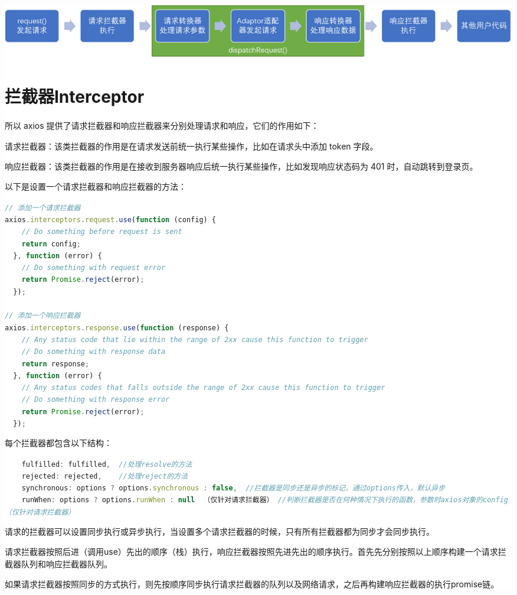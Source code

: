 ![](/images/axios/flow.png)


# 拦截器Interceptor

所以 axios 提供了请求拦截器和响应拦截器来分别处理请求和响应，它们的作用如下：

请求拦截器：该类拦截器的作用是在请求发送前统一执行某些操作，比如在请求头中添加 token 字段。

响应拦截器：该类拦截器的作用是在接收到服务器响应后统一执行某些操作，比如发现响应状态码为 401 时，自动跳转到登录页。


以下是设置一个请求拦截器和响应拦截器的方法：

```javascript
// 添加一个请求拦截器
axios.interceptors.request.use(function (config) {
    // Do something before request is sent
    return config;
  }, function (error) {
    // Do something with request error
    return Promise.reject(error);
  });

// 添加一个响应拦截器
axios.interceptors.response.use(function (response) {
    // Any status code that lie within the range of 2xx cause this function to trigger
    // Do something with response data
    return response;
  }, function (error) {
    // Any status codes that falls outside the range of 2xx cause this function to trigger
    // Do something with response error
    return Promise.reject(error);
  });
```

每个拦截器都包含以下结构：
```javascript
    fulfilled: fulfilled,  //处理resolve的方法
    rejected: rejected,    //处理reject的方法
    synchronous: options ? options.synchronous : false,  //拦截器是同步还是异步的标记，通过options传入，默认异步
    runWhen: options ? options.runWhen : null  （仅针对请求拦截器） //判断拦截器是否在何种情况下执行的函数，参数时axios对象的config（仅针对请求拦截器）
```

请求的拦截器可以设置同步执行或异步执行，当设置多个请求拦截器的时候，只有所有拦截器都为同步才会同步执行。


请求拦截器按照后进（调用use）先出的顺序（栈）执行，响应拦截器按照先进先出的顺序执行。首先先分别按照以上顺序构建一个请求拦截器队列和响应拦截器队列。

如果请求拦截器按照同步的方式执行，则先按顺序同步执行请求拦截器的队列以及网络请求，之后再构建响应拦截器的执行promise链。
